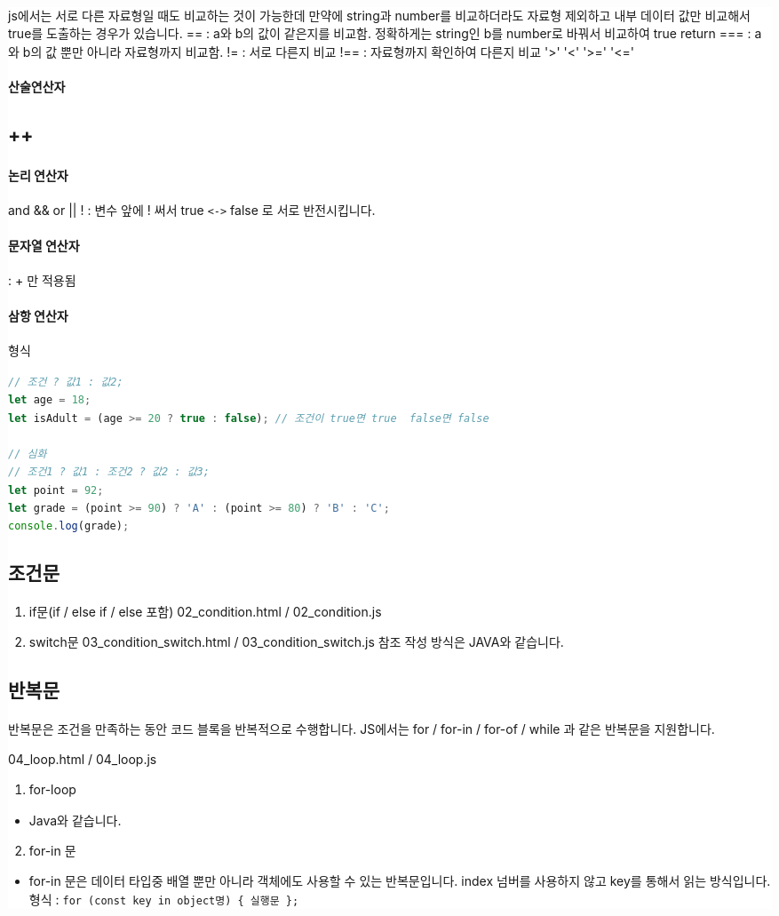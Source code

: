 ```js
```
js에서는 서로 다른 자료형일 때도 비교하는 것이 가능한데 만약에 string과 number를 비교하더라도 자료형 제외하고 내부 데이터 값만 비교해서 true를 도출하는 경우가 있습니다.
==  : a와 b의 값이 같은지를 비교함. 정확하게는 string인 b를 number로 바꿔서 비교하여 true return
=== : a와 b의 값 뿐만 아니라 자료형까지 비교함.
!=  : 서로 다른지 비교
!== : 자료형까지 확인하여 다른지 비교
'>'
'<'
'>='
'<='
#### 산술연산자
++
--
#### 논리 연산자
and &&
or ||
! : 변수 앞에 ! 써서 true `<->` false 로 서로 반전시킵니다.
#### 문자열 연산자
: + 만 적용됨
#### 삼항 연산자
형식
```js
// 조건 ? 값1 : 값2;
let age = 18;
let isAdult = (age >= 20 ? true : false); // 조건이 true면 true  false면 false

// 심화
// 조건1 ? 값1 : 조건2 ? 값2 : 값3;
let point = 92;
let grade = (point >= 90) ? 'A' : (point >= 80) ? 'B' : 'C';
console.log(grade);
```

## 조건문
1. if문(if / else if / else 포함)
02_condition.html / 02_condition.js

2. switch문
03_condition_switch.html / 03_condition_switch.js 참조
작성 방식은 JAVA와 같습니다.

## 반복문
반복문은 조건을 만족하는 동안 코드 블록을 반복적으로 수행합니다. JS에서는
for / for-in / for-of / while 과 같은 반복문을 지원합니다.

04_loop.html / 04_loop.js
1. for-loop
  - Java와 같습니다.
2. for-in 문
- for-in 문은 데이터 타입중 배열 뿐만 아니라 객체에도 사용할 수 있는 반복문입니다. index 넘버를 사용하지 않고 key를 통해서 읽는 방식입니다.
형식 : 
`for (const key in object명) { 실행문 };`
